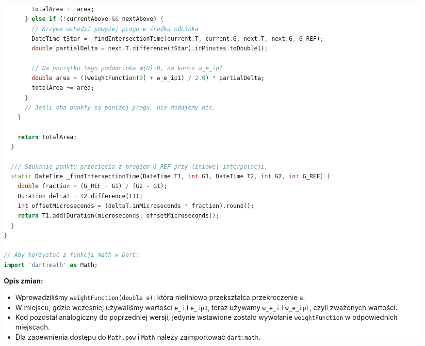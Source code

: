 ```dart
        totalArea += area;
      } else if (!currentAbove && nextAbove) {
        // Krzywa wchodzi powyżej progu w środku odcinka
        DateTime tStar = _findIntersectionTime(current.T, current.G, next.T, next.G, G_REF);
        double partialDelta = next.T.difference(tStar).inMinutes.toDouble();

        // Na początku tego pododcinka W(0)=0, na końcu w_e_ip1
        double area = ((weightFunction(0) + w_e_ip1) / 2.0) * partialDelta;
        totalArea += area;
      }
      // Jeśli oba punkty są poniżej progu, nie dodajemy nic.
    }

    return totalArea;
  }

  /// Szukanie punktu przecięcia z progiem G_REF przy liniowej interpolacji.
  static DateTime _findIntersectionTime(DateTime T1, int G1, DateTime T2, int G2, int G_REF) {
    double fraction = (G_REF - G1) / (G2 - G1);
    Duration deltaT = T2.difference(T1);
    int offsetMicroseconds = (deltaT.inMicroseconds * fraction).round();
    return T1.add(Duration(microseconds: offsetMicroseconds));
  }
}

// Aby korzystać z funkcji math w Dart:
import 'dart:math' as Math;
```

**Opis zmian:**

* Wprowadziliśmy `weightFunction(double e)`, która nieliniowo przekształca przekroczenie `e`.
* W miejscu, gdzie wcześniej używaliśmy wartości `e_i` i `e_ip1`, teraz używamy `w_e_i` i `w_e_ip1`, czyli zważonych wartości.
* Kod pozostał analogiczny do poprzedniej wersji, jedynie wstawione zostało wywołanie `weightFunction` w odpowiednich miejscach.
* Dla zapewnienia dostępu do `Math.pow` i `Math` należy zaimportować `dart:math`.